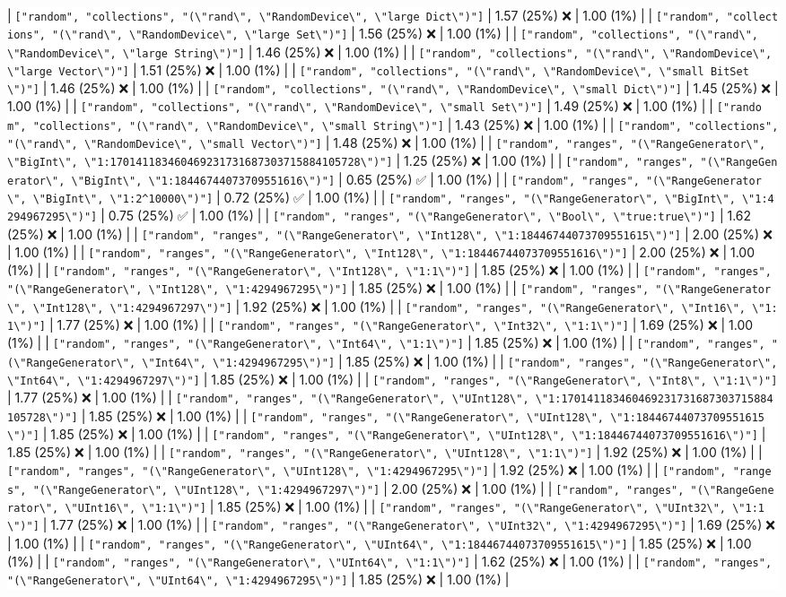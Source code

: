 | `["random", "collections", "(\"rand\", \"RandomDevice\", \"large Dict\")"]` | 1.57 (25%) :x: | 1.00 (1%)  |
| `["random", "collections", "(\"rand\", \"RandomDevice\", \"large Set\")"]` | 1.56 (25%) :x: | 1.00 (1%)  |
| `["random", "collections", "(\"rand\", \"RandomDevice\", \"large String\")"]` | 1.46 (25%) :x: | 1.00 (1%)  |
| `["random", "collections", "(\"rand\", \"RandomDevice\", \"large Vector\")"]` | 1.51 (25%) :x: | 1.00 (1%)  |
| `["random", "collections", "(\"rand\", \"RandomDevice\", \"small BitSet\")"]` | 1.46 (25%) :x: | 1.00 (1%)  |
| `["random", "collections", "(\"rand\", \"RandomDevice\", \"small Dict\")"]` | 1.45 (25%) :x: | 1.00 (1%)  |
| `["random", "collections", "(\"rand\", \"RandomDevice\", \"small Set\")"]` | 1.49 (25%) :x: | 1.00 (1%)  |
| `["random", "collections", "(\"rand\", \"RandomDevice\", \"small String\")"]` | 1.43 (25%) :x: | 1.00 (1%)  |
| `["random", "collections", "(\"rand\", \"RandomDevice\", \"small Vector\")"]` | 1.48 (25%) :x: | 1.00 (1%)  |
| `["random", "ranges", "(\"RangeGenerator\", \"BigInt\", \"1:170141183460469231731687303715884105728\")"]` | 1.25 (25%) :x: | 1.00 (1%)  |
| `["random", "ranges", "(\"RangeGenerator\", \"BigInt\", \"1:18446744073709551616\")"]` | 0.65 (25%) :white_check_mark: | 1.00 (1%)  |
| `["random", "ranges", "(\"RangeGenerator\", \"BigInt\", \"1:2^10000\")"]` | 0.72 (25%) :white_check_mark: | 1.00 (1%)  |
| `["random", "ranges", "(\"RangeGenerator\", \"BigInt\", \"1:4294967295\")"]` | 0.75 (25%) :white_check_mark: | 1.00 (1%)  |
| `["random", "ranges", "(\"RangeGenerator\", \"Bool\", \"true:true\")"]` | 1.62 (25%) :x: | 1.00 (1%)  |
| `["random", "ranges", "(\"RangeGenerator\", \"Int128\", \"1:18446744073709551615\")"]` | 2.00 (25%) :x: | 1.00 (1%)  |
| `["random", "ranges", "(\"RangeGenerator\", \"Int128\", \"1:18446744073709551616\")"]` | 2.00 (25%) :x: | 1.00 (1%)  |
| `["random", "ranges", "(\"RangeGenerator\", \"Int128\", \"1:1\")"]` | 1.85 (25%) :x: | 1.00 (1%)  |
| `["random", "ranges", "(\"RangeGenerator\", \"Int128\", \"1:4294967295\")"]` | 1.85 (25%) :x: | 1.00 (1%)  |
| `["random", "ranges", "(\"RangeGenerator\", \"Int128\", \"1:4294967297\")"]` | 1.92 (25%) :x: | 1.00 (1%)  |
| `["random", "ranges", "(\"RangeGenerator\", \"Int16\", \"1:1\")"]` | 1.77 (25%) :x: | 1.00 (1%)  |
| `["random", "ranges", "(\"RangeGenerator\", \"Int32\", \"1:1\")"]` | 1.69 (25%) :x: | 1.00 (1%)  |
| `["random", "ranges", "(\"RangeGenerator\", \"Int64\", \"1:1\")"]` | 1.85 (25%) :x: | 1.00 (1%)  |
| `["random", "ranges", "(\"RangeGenerator\", \"Int64\", \"1:4294967295\")"]` | 1.85 (25%) :x: | 1.00 (1%)  |
| `["random", "ranges", "(\"RangeGenerator\", \"Int64\", \"1:4294967297\")"]` | 1.85 (25%) :x: | 1.00 (1%)  |
| `["random", "ranges", "(\"RangeGenerator\", \"Int8\", \"1:1\")"]` | 1.77 (25%) :x: | 1.00 (1%)  |
| `["random", "ranges", "(\"RangeGenerator\", \"UInt128\", \"1:170141183460469231731687303715884105728\")"]` | 1.85 (25%) :x: | 1.00 (1%)  |
| `["random", "ranges", "(\"RangeGenerator\", \"UInt128\", \"1:18446744073709551615\")"]` | 1.85 (25%) :x: | 1.00 (1%)  |
| `["random", "ranges", "(\"RangeGenerator\", \"UInt128\", \"1:18446744073709551616\")"]` | 1.85 (25%) :x: | 1.00 (1%)  |
| `["random", "ranges", "(\"RangeGenerator\", \"UInt128\", \"1:1\")"]` | 1.92 (25%) :x: | 1.00 (1%)  |
| `["random", "ranges", "(\"RangeGenerator\", \"UInt128\", \"1:4294967295\")"]` | 1.92 (25%) :x: | 1.00 (1%)  |
| `["random", "ranges", "(\"RangeGenerator\", \"UInt128\", \"1:4294967297\")"]` | 2.00 (25%) :x: | 1.00 (1%)  |
| `["random", "ranges", "(\"RangeGenerator\", \"UInt16\", \"1:1\")"]` | 1.85 (25%) :x: | 1.00 (1%)  |
| `["random", "ranges", "(\"RangeGenerator\", \"UInt32\", \"1:1\")"]` | 1.77 (25%) :x: | 1.00 (1%)  |
| `["random", "ranges", "(\"RangeGenerator\", \"UInt32\", \"1:4294967295\")"]` | 1.69 (25%) :x: | 1.00 (1%)  |
| `["random", "ranges", "(\"RangeGenerator\", \"UInt64\", \"1:18446744073709551615\")"]` | 1.85 (25%) :x: | 1.00 (1%)  |
| `["random", "ranges", "(\"RangeGenerator\", \"UInt64\", \"1:1\")"]` | 1.62 (25%) :x: | 1.00 (1%)  |
| `["random", "ranges", "(\"RangeGenerator\", \"UInt64\", \"1:4294967295\")"]` | 1.85 (25%) :x: | 1.00 (1%)  |
